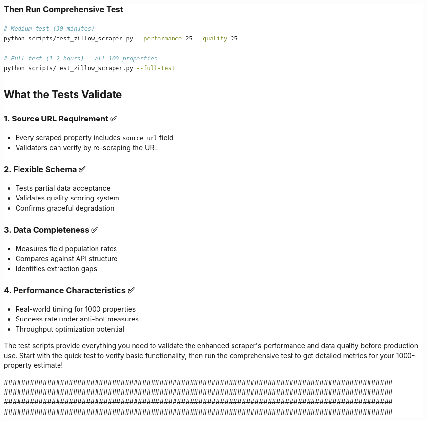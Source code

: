 ### **Then Run Comprehensive Test**
```bash
# Medium test (30 minutes)
python scripts/test_zillow_scraper.py --performance 25 --quality 25

# Full test (1-2 hours) - all 100 properties
python scripts/test_zillow_scraper.py --full-test
```

## **What the Tests Validate**

### **1. Source URL Requirement** ✅
- Every scraped property includes `source_url` field
- Validators can verify by re-scraping the URL

### **2. Flexible Schema** ✅  
- Tests partial data acceptance
- Validates quality scoring system
- Confirms graceful degradation

### **3. Data Completeness** ✅
- Measures field population rates
- Compares against API structure
- Identifies extraction gaps

### **4. Performance Characteristics** ✅
- Real-world timing for 1000 properties
- Success rate under anti-bot measures
- Throughput optimization potential

The test scripts provide everything you need to validate the enhanced scraper's performance and data quality before production use. Start with the quick test to verify basic functionality, then run the comprehensive test to get detailed metrics for your 1000-property estimate!

##########################################################################################
##########################################################################################
##########################################################################################
##########################################################################################